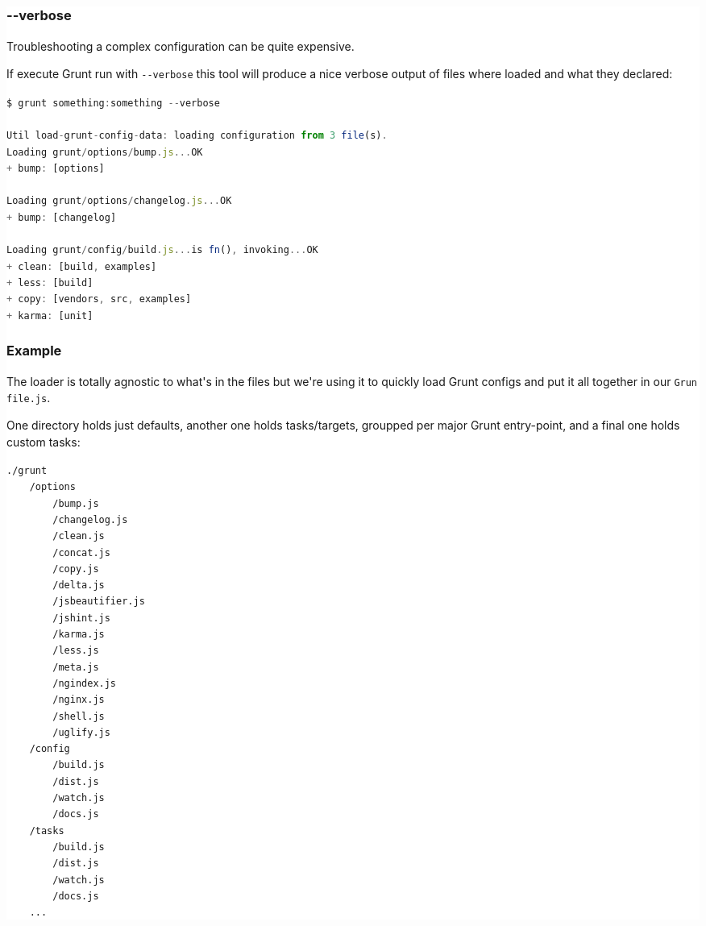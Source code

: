 ### --verbose

Troubleshooting a complex configuration can be quite expensive.

If execute Grunt run with `--verbose` this tool will produce a nice verbose output of files where loaded and what they
declared:

```javascript
$ grunt something:something --verbose

Util load-grunt-config-data: loading configuration from 3 file(s).
Loading grunt/options/bump.js...OK
+ bump: [options]

Loading grunt/options/changelog.js...OK
+ bump: [changelog]

Loading grunt/config/build.js...is fn(), invoking...OK
+ clean: [build, examples]
+ less: [build]
+ copy: [vendors, src, examples]
+ karma: [unit]
```

### Example

The loader is totally agnostic to what's in the files but we're using it to quickly load Grunt configs and put it all
together in our `Grunfile.js`.

One directory holds just defaults, another one holds tasks/targets, groupped per major Grunt entry-point, and a final
one holds custom tasks:

```
./grunt
    /options
        /bump.js
        /changelog.js
        /clean.js
        /concat.js
        /copy.js
        /delta.js
        /jsbeautifier.js
        /jshint.js
        /karma.js
        /less.js
        /meta.js
        /ngindex.js
        /nginx.js
        /shell.js
        /uglify.js
    /config
        /build.js
        /dist.js
        /watch.js
        /docs.js
    /tasks
        /build.js
        /dist.js
        /watch.js
        /docs.js
    ...
```
